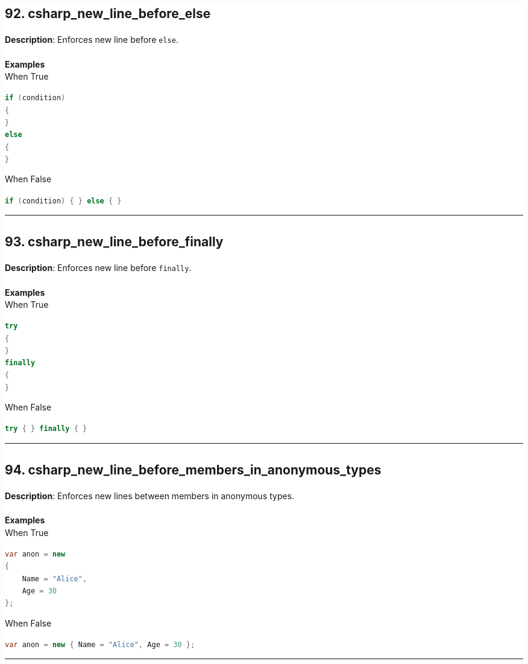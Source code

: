 ## 92. csharp_new_line_before_else  
**Description**: Enforces new line before `else`.  
\
**Examples**  
When True  
```csharp  
if (condition)  
{  
}  
else  
{  
}  
```  
When False  
```csharp  
if (condition) { } else { }  
```  

---
## 93. csharp_new_line_before_finally  
**Description**: Enforces new line before `finally`.  
\
**Examples**  
When True  
```csharp  
try  
{  
}  
finally  
{  
}  
```  
When False  
```csharp  
try { } finally { }  
```  

---
## 94. csharp_new_line_before_members_in_anonymous_types  
**Description**: Enforces new lines between members in anonymous types.  
\
**Examples**  
When True  
```csharp  
var anon = new  
{  
    Name = "Alice",  
    Age = 30  
};  
```  
When False  
```csharp  
var anon = new { Name = "Alice", Age = 30 };  
```  

---